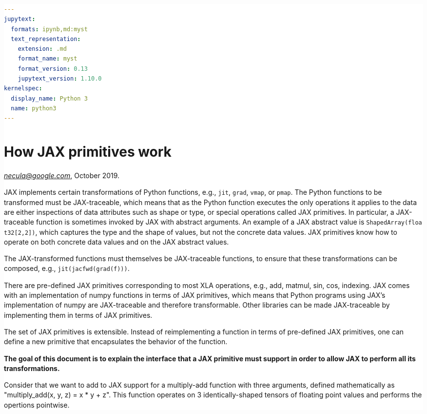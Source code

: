 ```yaml
---
jupytext:
  formats: ipynb,md:myst
  text_representation:
    extension: .md
    format_name: myst
    format_version: 0.13
    jupytext_version: 1.10.0
kernelspec:
  display_name: Python 3
  name: python3
---
```


# How JAX primitives work

*necula@google.com*, October 2019.

JAX implements certain transformations of Python functions, e.g., `jit`, `grad`,
`vmap`, or `pmap`. The Python functions to be transformed must be JAX-traceable, 
which means that as the Python function executes
the only operations it applies to the data are either inspections of data
attributes such as shape or type, or special operations called JAX primitives.
In particular, a JAX-traceable function is sometimes invoked by JAX with
abstract arguments. An example of a JAX abstract value is `ShapedArray(float32[2,2])`, 
which captures the type and the shape of values, but not the concrete data values.
JAX primitives know how to operate on both concrete data
values and on the JAX abstract values.


The JAX-transformed functions must themselves be JAX-traceable functions,
to ensure that these transformations
can be composed, e.g., `jit(jacfwd(grad(f)))`.

There are pre-defined JAX primitives corresponding to most XLA operations, 
e.g., add, matmul, sin, cos, indexing.
JAX comes with an implementation of numpy functions in terms of JAX primitives, which means that Python programs
using JAX’s implementation of numpy are JAX-traceable and therefore transformable.
Other libraries can be made JAX-traceable by implementing them in terms of JAX primitives.

The set of JAX primitives is extensible. Instead of reimplementing a function in terms of pre-defined JAX primitives,
one can define a new primitive that encapsulates the behavior of the function.

**The goal of this document is to explain the interface that a JAX primitive must support in order to allow JAX to perform all its transformations.**

Consider that we want to add to JAX support for a multiply-add function with three arguments, defined mathematically
as "multiply_add(x, y, z) = x * y + z". 
This function operates on 3 identically-shaped tensors of floating point 
values and performs the opertions pointwise.
